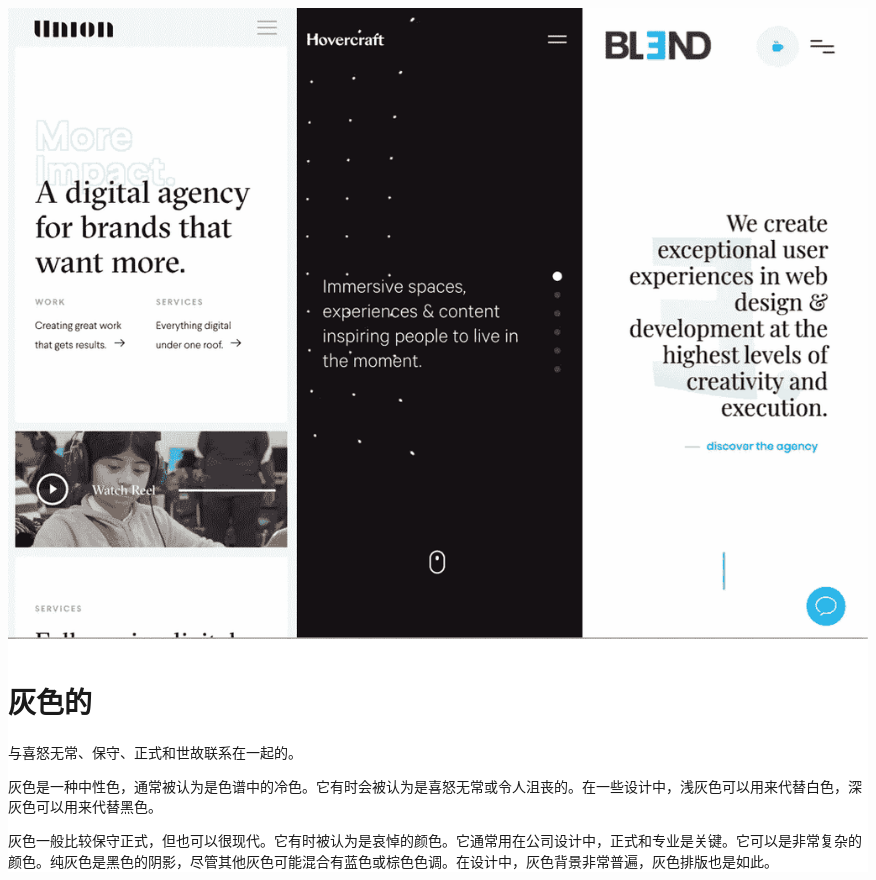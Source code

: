 ![](img/a0001a44c4bb56b4a9d5e6b87e5bb705.png)

# 灰色的

与喜怒无常、保守、正式和世故联系在一起的。

灰色是一种中性色，通常被认为是色谱中的冷色。它有时会被认为是喜怒无常或令人沮丧的。在一些设计中，浅灰色可以用来代替白色，深灰色可以用来代替黑色。

灰色一般比较保守正式，但也可以很现代。它有时被认为是哀悼的颜色。它通常用在公司设计中，正式和专业是关键。它可以是非常复杂的颜色。纯灰色是黑色的阴影，尽管其他灰色可能混合有蓝色或棕色色调。在设计中，灰色背景非常普遍，灰色排版也是如此。
